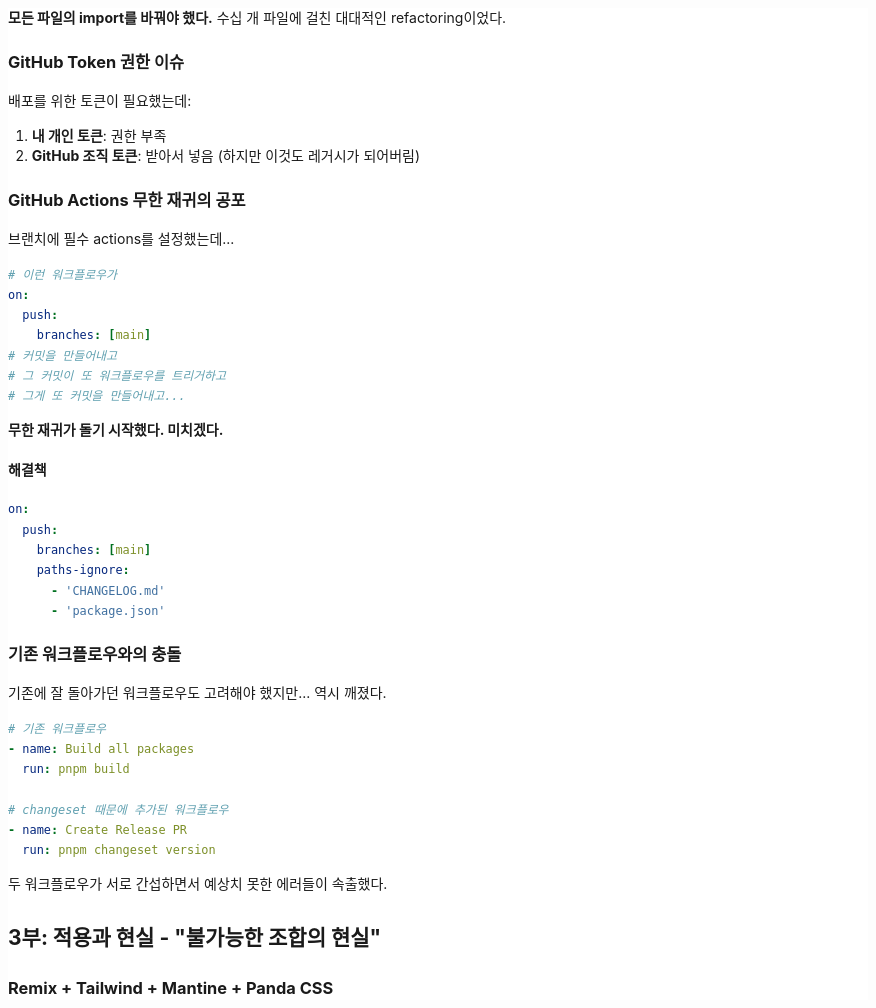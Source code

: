 **모든 파일의 import를 바꿔야 했다.** 수십 개 파일에 걸친 대대적인 refactoring이었다.

### GitHub Token 권한 이슈

배포를 위한 토큰이 필요했는데:

1. **내 개인 토큰**: 권한 부족
2. **GitHub 조직 토큰**: 받아서 넣음 (하지만 이것도 레거시가 되어버림)

### GitHub Actions 무한 재귀의 공포

브랜치에 필수 actions를 설정했는데...

```yaml
# 이런 워크플로우가
on:
  push:
    branches: [main]
# 커밋을 만들어내고
# 그 커밋이 또 워크플로우를 트리거하고
# 그게 또 커밋을 만들어내고...
```

**무한 재귀가 돌기 시작했다. 미치겠다.**

#### 해결책

```yaml
on:
  push:
    branches: [main]
    paths-ignore:
      - 'CHANGELOG.md'
      - 'package.json'
```

### 기존 워크플로우와의 충돌

기존에 잘 돌아가던 워크플로우도 고려해야 했지만... 역시 깨졌다.

```yaml
# 기존 워크플로우
- name: Build all packages
  run: pnpm build

# changeset 때문에 추가된 워크플로우
- name: Create Release PR
  run: pnpm changeset version
```

두 워크플로우가 서로 간섭하면서 예상치 못한 에러들이 속출했다.

## 3부: 적용과 현실 - "불가능한 조합의 현실"

### Remix + Tailwind + Mantine + Panda CSS
